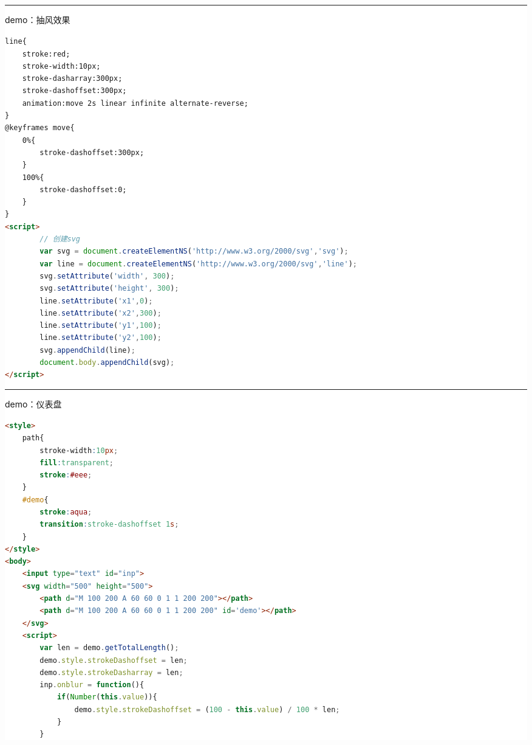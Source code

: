 ------

demo：抽风效果

```html
line{
	stroke:red;
	stroke-width:10px;
	stroke-dasharray:300px;
	stroke-dashoffset:300px;
	animation:move 2s linear infinite alternate-reverse;
}
@keyframes move{
	0%{
		stroke-dashoffset:300px;
	}
	100%{
		stroke-dashoffset:0;
	}
}
<script>
		// 创建svg
		var svg = document.createElementNS('http://www.w3.org/2000/svg','svg');
		var line = document.createElementNS('http://www.w3.org/2000/svg','line');
		svg.setAttribute('width', 300);
		svg.setAttribute('height', 300);
		line.setAttribute('x1',0);
		line.setAttribute('x2',300);
		line.setAttribute('y1',100);
		line.setAttribute('y2',100);
		svg.appendChild(line);
		document.body.appendChild(svg);
</script>
```

------

demo：仪表盘

```html
<style>
	path{
		stroke-width:10px;
		fill:transparent;
		stroke:#eee;
    }
	#demo{
		stroke:aqua;
		transition:stroke-dashoffset 1s;
	}
</style>
<body>
	<input type="text" id="inp">
	<svg width="500" height="500">
		<path d="M 100 200 A 60 60 0 1 1 200 200"></path>
		<path d="M 100 200 A 60 60 0 1 1 200 200" id='demo'></path>
	</svg>
	<script>
		var len = demo.getTotalLength();
		demo.style.strokeDashoffset = len;
		demo.style.strokeDasharray = len;
		inp.onblur = function(){
			if(Number(this.value)){
				demo.style.strokeDashoffset = (100 - this.value) / 100 * len;
			}
		}
```